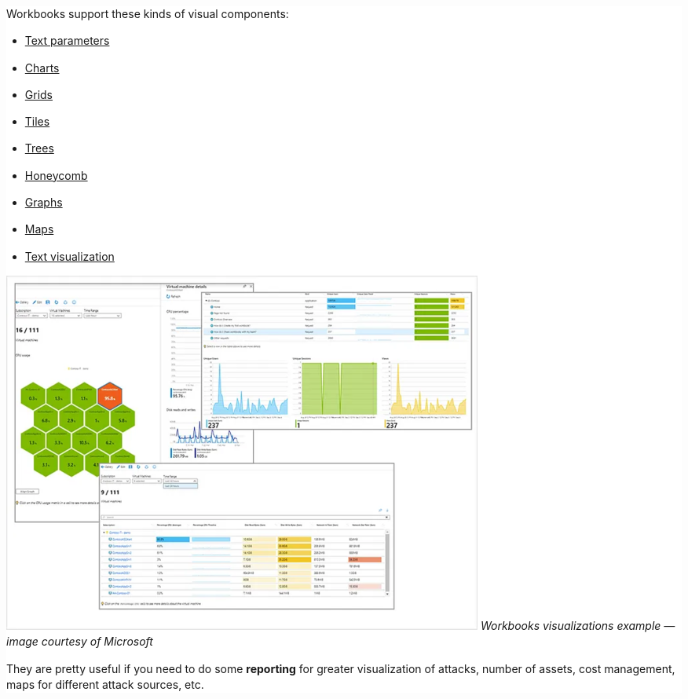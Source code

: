 Workbooks support these kinds of visual components:

* [Text parameters](https://learn.microsoft.com/en-us/azure/azure-monitor/visualize/workbooks-visualizations#text-parameters)

* [Charts](https://learn.microsoft.com/en-us/azure/azure-monitor/visualize/workbooks-visualizations#charts)

* [Grids](https://learn.microsoft.com/en-us/azure/azure-monitor/visualize/workbooks-visualizations#grids)

* [Tiles](https://learn.microsoft.com/en-us/azure/azure-monitor/visualize/workbooks-visualizations#tiles)

* [Trees](https://learn.microsoft.com/en-us/azure/azure-monitor/visualize/workbooks-visualizations#trees)

* [Honeycomb](https://learn.microsoft.com/en-us/azure/azure-monitor/visualize/workbooks-visualizations#honeycomb)

* [Graphs](https://learn.microsoft.com/en-us/azure/azure-monitor/visualize/workbooks-visualizations#graphs)

* [Maps](https://learn.microsoft.com/en-us/azure/azure-monitor/visualize/workbooks-visualizations#maps)

* [Text visualization](https://learn.microsoft.com/en-us/azure/azure-monitor/visualize/workbooks-visualizations#text-visualizations)

![Workbooks visualizations example — image courtesy of Microsoft](/assets/img/posts/img_why_you_need_microsoft_sentinel/workbooks.png)
*Workbooks visualizations example — image courtesy of Microsoft*

They are pretty useful if you need to do some **reporting** for greater visualization of attacks, number of assets, cost management, maps for different attack sources, etc.

